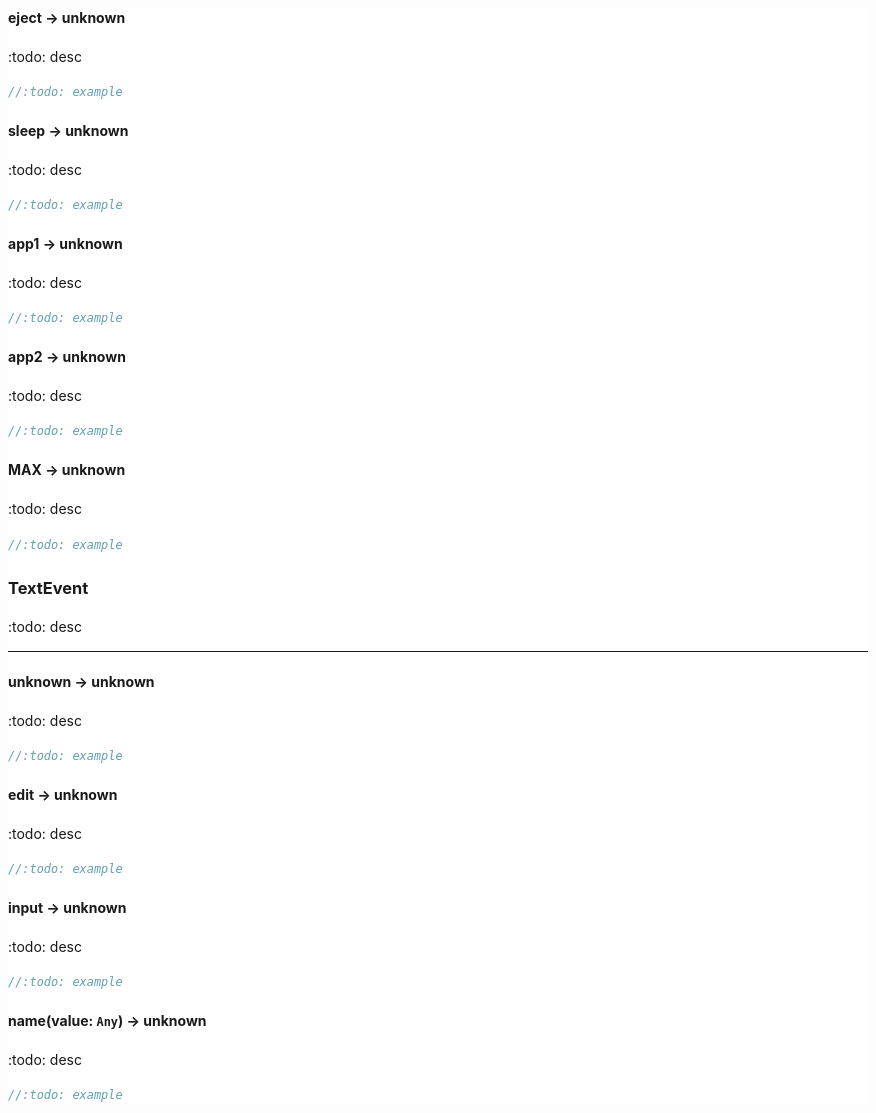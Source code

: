 #### eject -> unknown
:todo: desc
```js
//:todo: example
```

#### sleep -> unknown
:todo: desc
```js
//:todo: example
```

#### app1 -> unknown
:todo: desc
```js
//:todo: example
```

#### app2 -> unknown
:todo: desc
```js
//:todo: example
```

#### MAX -> unknown
:todo: desc
```js
//:todo: example
```

### TextEvent
:todo: desc

---

#### unknown -> unknown
:todo: desc
```js
//:todo: example
```

#### edit -> unknown
:todo: desc
```js
//:todo: example
```

#### input -> unknown
:todo: desc
```js
//:todo: example
```

#### name(**value**: `Any`) -> unknown
:todo: desc
```js
//:todo: example
```
